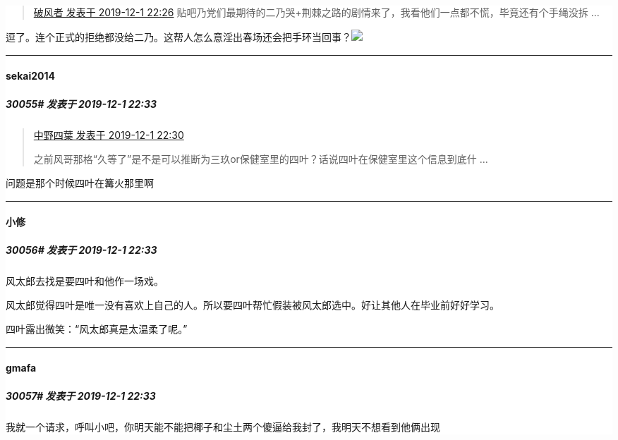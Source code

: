 

<blockquote><a href="httphttps://bbs.saraba1st.com/2b/forum.php?mod=redirect&amp;goto=findpost&amp;pid=45681130&amp;ptid=1831320" target="_blank">破风者 发表于 2019-12-1 22:26</a>
贴吧乃党们最期待的二乃哭+荆棘之路的剧情来了，我看他们一点都不慌，毕竟还有个手绳没拆 ...</blockquote>
逗了。连个正式的拒绝都没给二乃。这帮人怎么意淫出春场还会把手环当回事？<img src="https://static.saraba1st.com/image/smiley/face2017/067.png" referrerpolicy="no-referrer">







-----

####  sekai2014  
##### 30055#       发表于 2019-12-1 22:33



<blockquote><a href="httphttps://bbs.saraba1st.com/2b/forum.php?mod=redirect&amp;goto=findpost&amp;pid=45681180&amp;ptid=1831320" target="_blank">中野四葉 发表于 2019-12-1 22:30</a>

之前风哥那格“久等了”是不是可以推断为三玖or保健室里的四叶？话说四叶在保健室里这个信息到底什 ...</blockquote>
问题是那个时候四叶在篝火那里啊







-----

####  小修  
##### 30056#       发表于 2019-12-1 22:33




风太郎去找是要四叶和他作一场戏。


风太郎觉得四叶是唯一没有喜欢上自己的人。所以要四叶帮忙假装被风太郎选中。好让其他人在毕业前好好学习。

四叶露出微笑：“风太郎真是太温柔了呢。”









-----

####  gmafa  
##### 30057#       发表于 2019-12-1 22:33




我就一个请求，呼叫小吧，你明天能不能把椰子和尘土两个傻逼给我封了，我明天不想看到他俩出现




